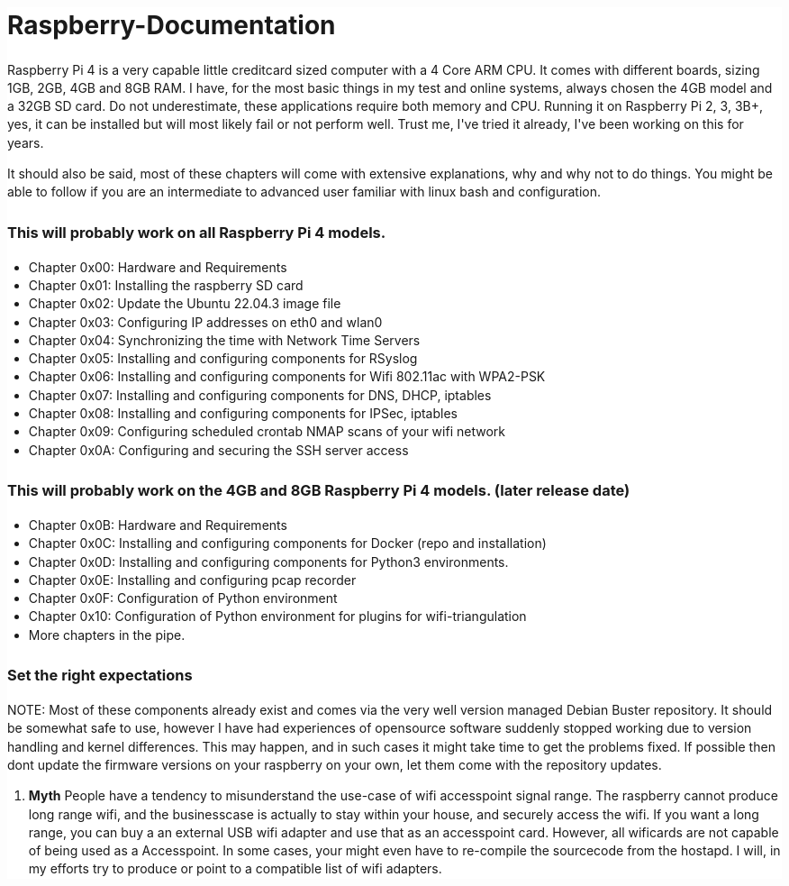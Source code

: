 # Raspberry-Documentation
Raspberry Pi 4 is a very capable little creditcard sized computer with a 4 Core ARM CPU. It comes with different boards, sizing 1GB, 2GB, 4GB and 8GB RAM. I have, for the most basic things in my test and online systems, always chosen the 4GB model and a 32GB SD card. Do not underestimate, these applications require both memory and CPU. Running it on Raspberry Pi 2, 3, 3B+, yes, it can be installed but will most likely fail or not perform well. Trust me, I've tried it already, I've been working on this for years.

It should also be said, most of these chapters will come with extensive explanations, why and why not to do things. You might be able to follow if you are an intermediate to advanced user familiar with linux bash and configuration.

### This will probably work on all Raspberry Pi 4 models.
* Chapter 0x00: Hardware and Requirements
* Chapter 0x01: Installing the raspberry SD card
* Chapter 0x02: Update the Ubuntu 22.04.3 image file
* Chapter 0x03: Configuring IP addresses on eth0 and wlan0
* Chapter 0x04: Synchronizing the time with Network Time Servers
* Chapter 0x05: Installing and configuring components for RSyslog
* Chapter 0x06: Installing and configuring components for Wifi 802.11ac with WPA2-PSK
* Chapter 0x07: Installing and configuring components for DNS, DHCP, iptables
* Chapter 0x08: Installing and configuring components for IPSec, iptables
* Chapter 0x09: Configuring scheduled crontab NMAP scans of your wifi network
* Chapter 0x0A: Configuring and securing the SSH server access

### This will probably work on the 4GB and 8GB Raspberry Pi 4 models. (later release date)
* Chapter 0x0B: Hardware and Requirements
* Chapter 0x0C: Installing and configuring components for Docker (repo and installation)
* Chapter 0x0D: Installing and configuring components for Python3 environments.
* Chapter 0x0E: Installing and configuring pcap recorder
* Chapter 0x0F: Configuration of Python environment
* Chapter 0x10: Configuration of Python environment for plugins for wifi-triangulation
* More chapters in the pipe.

### Set the right expectations

NOTE:
Most of these components already exist and comes via the very well version managed Debian Buster repository. It should be somewhat safe to use, however I have had experiences of opensource software suddenly stopped working due to version handling and kernel differences. This may happen, and in such cases it might take time to get the problems fixed. If possible then dont update the firmware versions on your raspberry on your own, let them come with the repository updates.

1) **Myth** People have a tendency to misunderstand the use-case of wifi accesspoint signal range. The raspberry cannot produce long range wifi, and the businesscase is actually to stay within your house, and securely access the wifi. If you want a long range, you can buy a an external USB wifi adapter and use that as an accesspoint card. However, all wificards are not capable of being used as a Accesspoint. In some cases, your might even have to re-compile the sourcecode from the hostapd. I will, in my efforts try to produce or point to a compatible list of wifi adapters.
